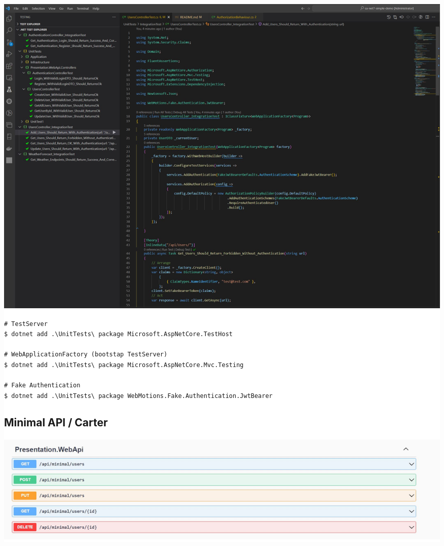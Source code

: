 ![alt text](./Doc/integration-test1.JPG)

```dash
# TestServer
$ dotnet add .\UnitTests\ package Microsoft.AspNetCore.TestHost

# WebApplicationFactory (bootstap TestServer)
$ dotnet add .\UnitTests\ package Microsoft.AspNetCore.Mvc.Testing

# Fake Authentication
$ dotnet add .\UnitTests\ package WebMotions.Fake.Authentication.JwtBearer
```

## Minimal API / Carter

![alt text](./Doc/minimal-api.JPG)
